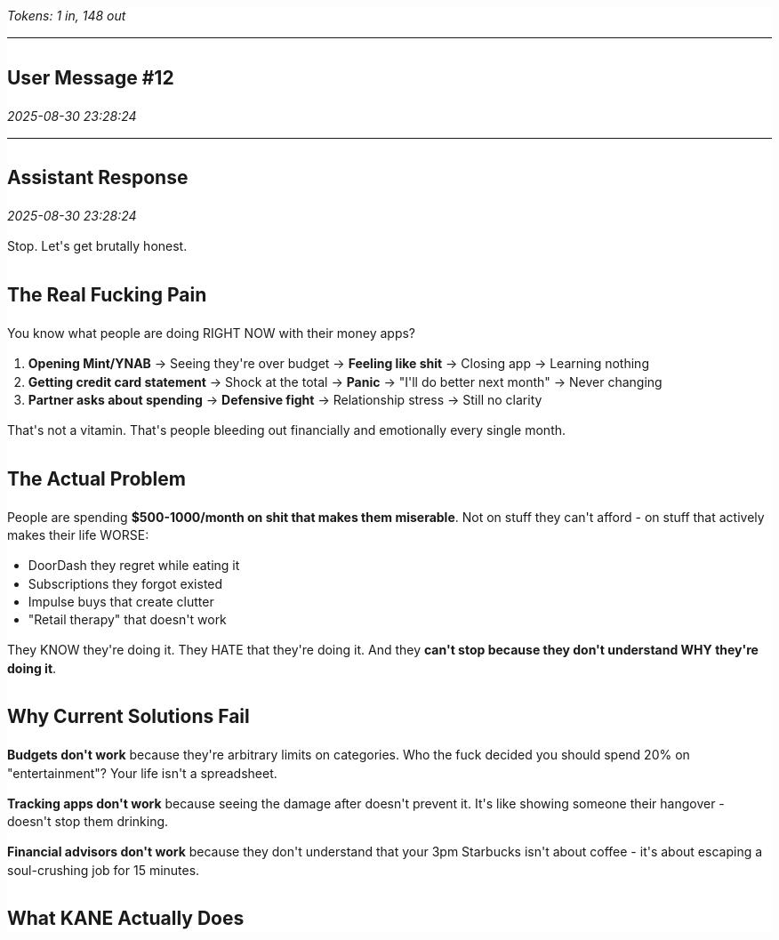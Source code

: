 
*Tokens: 1 in, 148 out*

---

## User Message #12
*2025-08-30 23:28:24*



---

## Assistant Response
*2025-08-30 23:28:24*

Stop. Let's get brutally honest.

## The Real Fucking Pain

You know what people are doing RIGHT NOW with their money apps?

1. **Opening Mint/YNAB** → Seeing they're over budget → **Feeling like shit** → Closing app → Learning nothing
2. **Getting credit card statement** → Shock at the total → **Panic** → "I'll do better next month" → Never changing
3. **Partner asks about spending** → **Defensive fight** → Relationship stress → Still no clarity

That's not a vitamin. That's people bleeding out financially and emotionally every single month.

## The Actual Problem

People are spending **$500-1000/month on shit that makes them miserable**. Not on stuff they can't afford - on stuff that actively makes their life WORSE:
- DoorDash they regret while eating it
- Subscriptions they forgot existed  
- Impulse buys that create clutter
- "Retail therapy" that doesn't work

They KNOW they're doing it. They HATE that they're doing it. And they **can't stop because they don't understand WHY they're doing it**.

## Why Current Solutions Fail

**Budgets don't work** because they're arbitrary limits on categories. Who the fuck decided you should spend 20% on "entertainment"? Your life isn't a spreadsheet.

**Tracking apps don't work** because seeing the damage after doesn't prevent it. It's like showing someone their hangover - doesn't stop them drinking.

**Financial advisors don't work** because they don't understand that your 3pm Starbucks isn't about coffee - it's about escaping a soul-crushing job for 15 minutes.

## What KANE Actually Does
